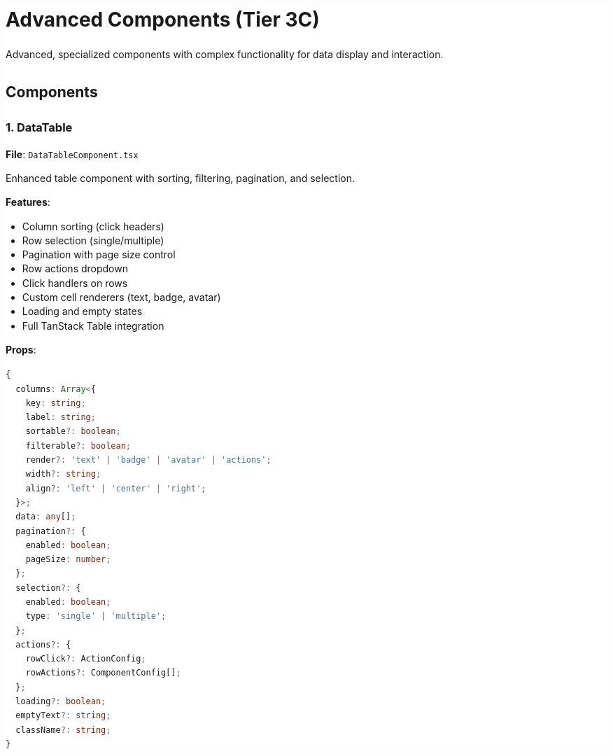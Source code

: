 # Advanced Components (Tier 3C)

Advanced, specialized components with complex functionality for data display and interaction.

## Components

### 1. DataTable
**File**: `DataTableComponent.tsx`

Enhanced table component with sorting, filtering, pagination, and selection.

**Features**:
- Column sorting (click headers)
- Row selection (single/multiple)
- Pagination with page size control
- Row actions dropdown
- Click handlers on rows
- Custom cell renderers (text, badge, avatar)
- Loading and empty states
- Full TanStack Table integration

**Props**:
```typescript
{
  columns: Array<{
    key: string;
    label: string;
    sortable?: boolean;
    filterable?: boolean;
    render?: 'text' | 'badge' | 'avatar' | 'actions';
    width?: string;
    align?: 'left' | 'center' | 'right';
  }>;
  data: any[];
  pagination?: {
    enabled: boolean;
    pageSize: number;
  };
  selection?: {
    enabled: boolean;
    type: 'single' | 'multiple';
  };
  actions?: {
    rowClick?: ActionConfig;
    rowActions?: ComponentConfig[];
  };
  loading?: boolean;
  emptyText?: string;
  className?: string;
}
```
